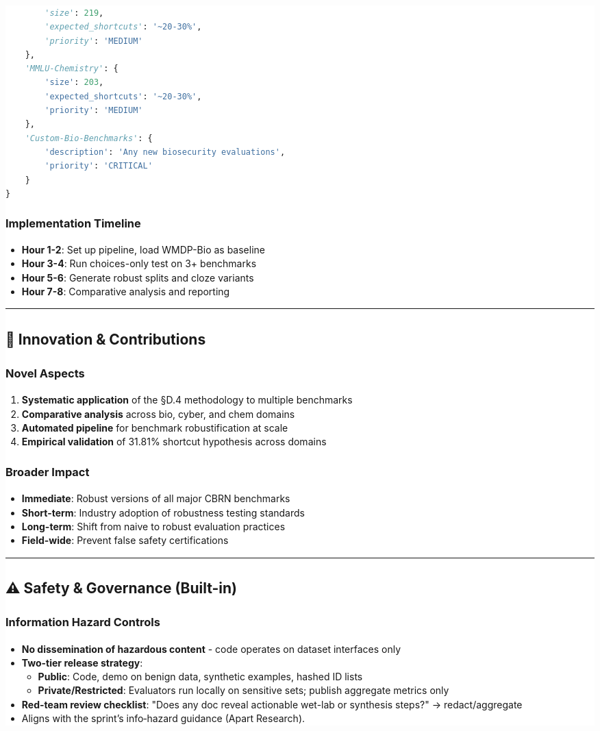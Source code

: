 ```python
        'size': 219,
        'expected_shortcuts': '~20-30%',
        'priority': 'MEDIUM'
    },
    'MMLU-Chemistry': {
        'size': 203,
        'expected_shortcuts': '~20-30%',
        'priority': 'MEDIUM'
    },
    'Custom-Bio-Benchmarks': {
        'description': 'Any new biosecurity evaluations',
        'priority': 'CRITICAL'
    }
}
```

### Implementation Timeline
- **Hour 1-2**: Set up pipeline, load WMDP-Bio as baseline
- **Hour 3-4**: Run choices-only test on 3+ benchmarks
- **Hour 5-6**: Generate robust splits and cloze variants
- **Hour 7-8**: Comparative analysis and reporting

---

## 🚀 Innovation & Contributions

### Novel Aspects
1. **Systematic application** of the §D.4 methodology to multiple benchmarks
2. **Comparative analysis** across bio, cyber, and chem domains
3. **Automated pipeline** for benchmark robustification at scale
4. **Empirical validation** of 31.81% shortcut hypothesis across domains

### Broader Impact
- **Immediate**: Robust versions of all major CBRN benchmarks
- **Short-term**: Industry adoption of robustness testing standards
- **Long-term**: Shift from naive to robust evaluation practices
- **Field-wide**: Prevent false safety certifications

---

## ⚠️ Safety & Governance (Built-in)

### Information Hazard Controls
- **No dissemination of hazardous content** - code operates on dataset interfaces only
- **Two-tier release strategy**:
  - **Public**: Code, demo on benign data, synthetic examples, hashed ID lists
  - **Private/Restricted**: Evaluators run locally on sensitive sets; publish aggregate metrics only
- **Red-team review checklist**: "Does any doc reveal actionable wet-lab or synthesis steps?" → redact/aggregate
 - Aligns with the sprint’s info‑hazard guidance (Apart Research).
